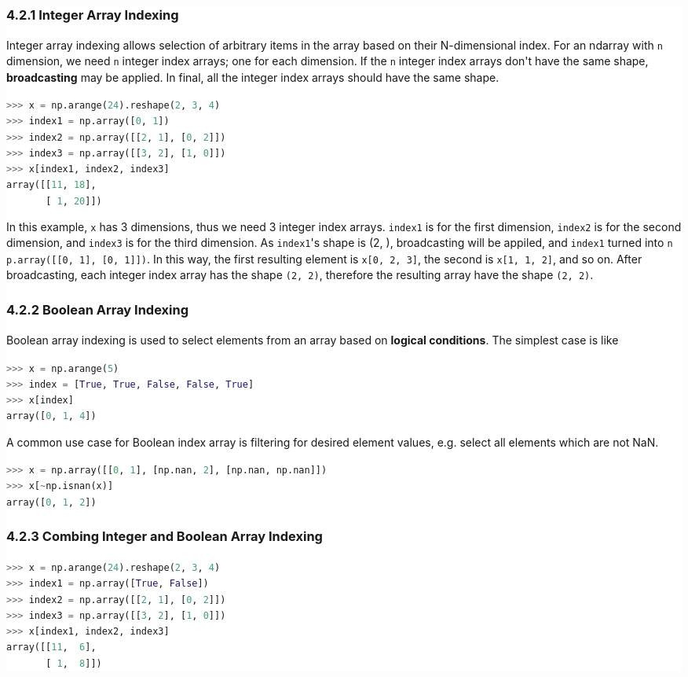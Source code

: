 
### 4.2.1 Integer Array Indexing

Integer array indexing allows selection of arbitrary items in the array based on their N-dimensional index. For an ndarray with `n` dimension, we need `n` integer index arrays; one for each dimension. If the `n` integer index arrays don't have the same shape, **broadcasting** may be applied. In final, all the integer index arrays should have the same shape.


```python
>>> x = np.arange(24).reshape(2, 3, 4)
>>> index1 = np.array([0, 1])
>>> index2 = np.array([[2, 1], [0, 2]])
>>> index3 = np.array([[3, 2], [1, 0]])
>>> x[index1, index2, index3]
array([[11, 18],
       [ 1, 20]])
```

In this example, `x` has 3 dimensions, thus we need 3 integer index arrays. `index1` is for the first dimension, `index2` is for the second dimension, and `index3` is for the third dimension. As `index1`'s shape is (2, ), broadcasting will be appiled, and `index1` turned into `np.array([[0, 1], [0, 1]])`. In this way, the first resulting element is `x[0, 2, 3]`, the second is `x[1, 1, 2]`, and so on. After broadcasting, each integer index array has the shape `(2, 2)`, therefore the resulting array have the shape `(2, 2)`.

### 4.2.2 Boolean Array Indexing

Boolean array indexing is used to select elements from an array based on **logical conditions**. The simplest case is like

```python
>>> x = np.arange(5)
>>> index = [True, True, False, False, True]
>>> x[index]
array([0, 1, 4])
```

A common use case for Boolean index array is filtering for desired element values, e.g. select all elements which are not NaN.

```python
>>> x = np.array([[0, 1], [np.nan, 2], [np.nan, np.nan]])
>>> x[~np.isnan(x)]
array([0, 1, 2])
```

### 4.2.3 Combing Integer and Boolean Array Indexing

```python
>>> x = np.arange(24).reshape(2, 3, 4)
>>> index1 = np.array([True, False])
>>> index2 = np.array([[2, 1], [0, 2]])
>>> index3 = np.array([[3, 2], [1, 0]])
>>> x[index1, index2, index3]
array([[11,  6],
       [ 1,  8]])
```
